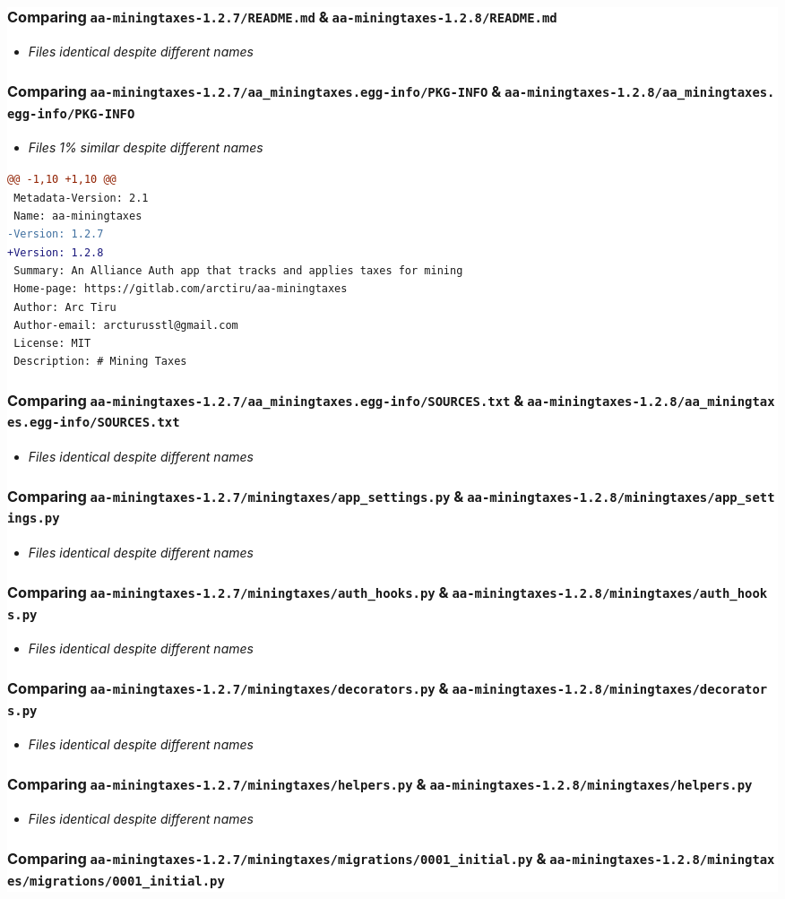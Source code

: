 ### Comparing `aa-miningtaxes-1.2.7/README.md` & `aa-miningtaxes-1.2.8/README.md`

 * *Files identical despite different names*

### Comparing `aa-miningtaxes-1.2.7/aa_miningtaxes.egg-info/PKG-INFO` & `aa-miningtaxes-1.2.8/aa_miningtaxes.egg-info/PKG-INFO`

 * *Files 1% similar despite different names*

```diff
@@ -1,10 +1,10 @@
 Metadata-Version: 2.1
 Name: aa-miningtaxes
-Version: 1.2.7
+Version: 1.2.8
 Summary: An Alliance Auth app that tracks and applies taxes for mining
 Home-page: https://gitlab.com/arctiru/aa-miningtaxes
 Author: Arc Tiru
 Author-email: arcturusstl@gmail.com
 License: MIT
 Description: # Mining Taxes
```

### Comparing `aa-miningtaxes-1.2.7/aa_miningtaxes.egg-info/SOURCES.txt` & `aa-miningtaxes-1.2.8/aa_miningtaxes.egg-info/SOURCES.txt`

 * *Files identical despite different names*

### Comparing `aa-miningtaxes-1.2.7/miningtaxes/app_settings.py` & `aa-miningtaxes-1.2.8/miningtaxes/app_settings.py`

 * *Files identical despite different names*

### Comparing `aa-miningtaxes-1.2.7/miningtaxes/auth_hooks.py` & `aa-miningtaxes-1.2.8/miningtaxes/auth_hooks.py`

 * *Files identical despite different names*

### Comparing `aa-miningtaxes-1.2.7/miningtaxes/decorators.py` & `aa-miningtaxes-1.2.8/miningtaxes/decorators.py`

 * *Files identical despite different names*

### Comparing `aa-miningtaxes-1.2.7/miningtaxes/helpers.py` & `aa-miningtaxes-1.2.8/miningtaxes/helpers.py`

 * *Files identical despite different names*

### Comparing `aa-miningtaxes-1.2.7/miningtaxes/migrations/0001_initial.py` & `aa-miningtaxes-1.2.8/miningtaxes/migrations/0001_initial.py`
